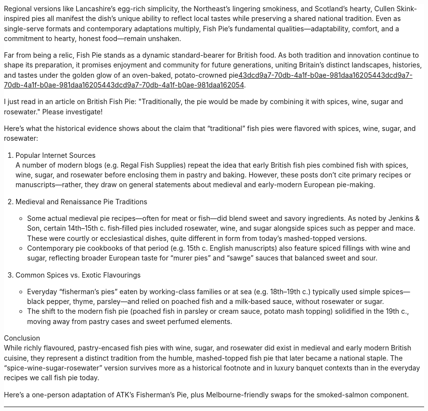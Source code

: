 Regional versions like Lancashire’s egg-rich simplicity, the Northeast’s lingering smokiness, and Scotland’s hearty, Cullen Skink-inspired pies all manifest the dish’s unique ability to reflect local tastes while preserving a shared national tradition. Even as single-serve formats and contemporary adaptations multiply, Fish Pie’s fundamental qualities—adaptability, comfort, and a commitment to hearty, honest food—remain unshaken.

Far from being a relic, Fish Pie stands as a dynamic standard-bearer for British food. As both tradition and innovation continue to shape its preparation, it promises enjoyment and community for future generations, uniting Britain’s distinct landscapes, histories, and tastes under the golden glow of an oven-baked, potato-crowned pie[43dcd9a7-70db-4a1f-b0ae-981daa162054](https://en.wikipedia.org/wiki/Fish_pie?citationMarker=43dcd9a7-70db-4a1f-b0ae-981daa162054 "1")[43dcd9a7-70db-4a1f-b0ae-981daa162054](https://rickstein.com/blog/rick-steins-cornwall-fish-pie-recipe/?citationMarker=43dcd9a7-70db-4a1f-b0ae-981daa162054 "11")[43dcd9a7-70db-4a1f-b0ae-981daa162054](https://www.scotlands-enchanting-kingdom.com/traditional-scottish-fish-pie-recipe/?citationMarker=43dcd9a7-70db-4a1f-b0ae-981daa162054 "10").


I just read in an article on British Fish Pie: "Traditionally, the pie would be made by combining it with spices, wine, sugar and rosewater." Please investigate!

Here’s what the historical evidence shows about the claim that “traditional” fish pies were flavored with spices, wine, sugar, and rosewater:

1. Popular Internet Sources  
   A number of modern blogs (e.g. Regal Fish Supplies) repeat the idea that early British fish pies combined fish with spices, wine, sugar, and rosewater before enclosing them in pastry and baking. However, these posts don’t cite primary recipes or manuscripts—rather, they draw on general statements about medieval and early-modern European pie-making.

2. Medieval and Renaissance Pie Traditions  
   - Some actual medieval pie recipes—often for meat or fish—did blend sweet and savory ingredients.  As noted by Jenkins & Son, certain 14th–15th c. fish‐filled pies included rosewater, wine, and sugar alongside spices such as pepper and mace.  These were courtly or ecclesiastical dishes, quite different in form from today’s mashed-topped versions.  
   - Contemporary pie cookbooks of that period (e.g. 15th c. English manuscripts) also feature spiced fillings with wine and sugar, reflecting broader European taste for “murer pies” and “sawge” sauces that balanced sweet and sour.

3. Common Spices vs. Exotic Flavourings  
   - Everyday “fisherman’s pies” eaten by working-class families or at sea (e.g. 18th–19th c.) typically used simple spices—black pepper, thyme, parsley—and relied on poached fish and a milk‐based sauce, without rosewater or sugar.  
   - The shift to the modern fish pie (poached fish in parsley or cream sauce, potato mash topping) solidified in the 19th c., moving away from pastry cases and sweet perfumed elements.

Conclusion  
While richly flavoured, pastry-encased fish pies with wine, sugar, and rosewater did exist in medieval and early modern British cuisine, they represent a distinct tradition from the humble, mashed-topped fish pie that later became a national staple. The “spice-wine-sugar-rosewater” version survives more as a historical footnote and in luxury banquet contexts than in the everyday recipes we call fish pie today.

Here’s a one-person adaptation of ATK’s Fisherman’s Pie, plus Melbourne-friendly swaps for the smoked-salmon component.

---
